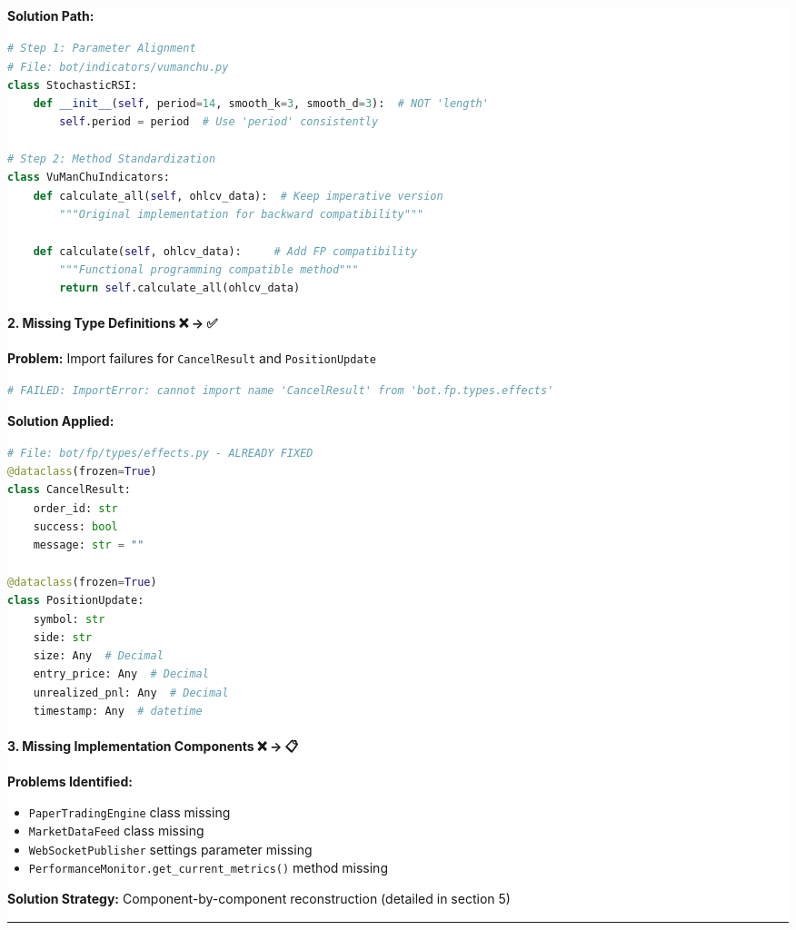 **Solution Path:**
```python
# Step 1: Parameter Alignment
# File: bot/indicators/vumanchu.py
class StochasticRSI:
    def __init__(self, period=14, smooth_k=3, smooth_d=3):  # NOT 'length'
        self.period = period  # Use 'period' consistently
        
# Step 2: Method Standardization  
class VuManChuIndicators:
    def calculate_all(self, ohlcv_data):  # Keep imperative version
        """Original implementation for backward compatibility"""
        
    def calculate(self, ohlcv_data):     # Add FP compatibility
        """Functional programming compatible method"""
        return self.calculate_all(ohlcv_data)
```

#### 2. Missing Type Definitions ❌ → ✅

**Problem:** Import failures for `CancelResult` and `PositionUpdate`
```python
# FAILED: ImportError: cannot import name 'CancelResult' from 'bot.fp.types.effects'
```

**Solution Applied:**
```python
# File: bot/fp/types/effects.py - ALREADY FIXED
@dataclass(frozen=True)
class CancelResult:
    order_id: str
    success: bool
    message: str = ""

@dataclass(frozen=True)
class PositionUpdate:
    symbol: str
    side: str
    size: Any  # Decimal
    entry_price: Any  # Decimal
    unrealized_pnl: Any  # Decimal
    timestamp: Any  # datetime
```

#### 3. Missing Implementation Components ❌ → 📋

**Problems Identified:**
- `PaperTradingEngine` class missing
- `MarketDataFeed` class missing  
- `WebSocketPublisher` settings parameter missing
- `PerformanceMonitor.get_current_metrics()` method missing

**Solution Strategy:** Component-by-component reconstruction (detailed in section 5)

---
